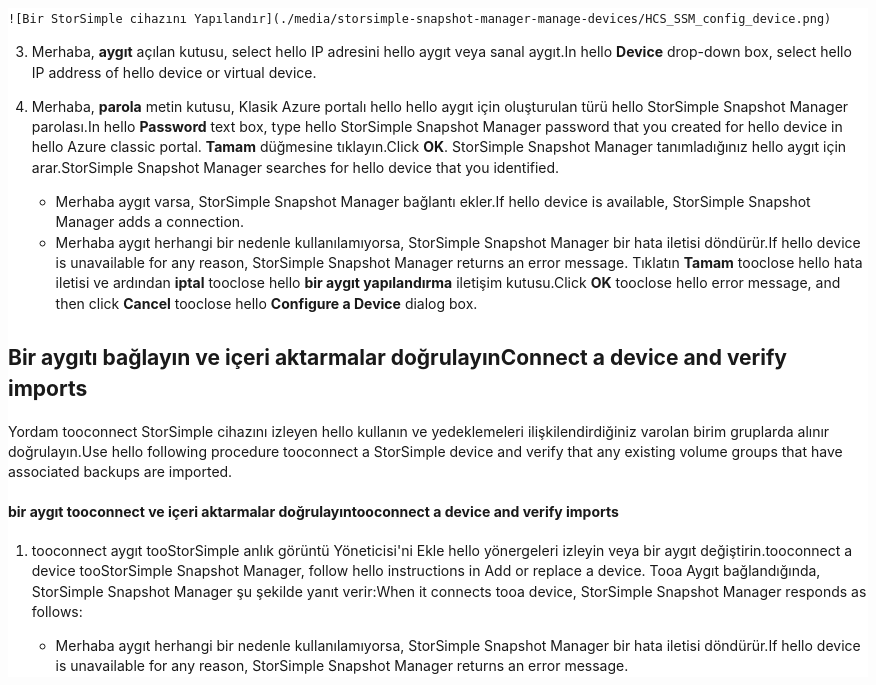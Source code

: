     ![Bir StorSimple cihazını Yapılandır](./media/storsimple-snapshot-manager-manage-devices/HCS_SSM_config_device.png) 
3. <span data-ttu-id="4e02a-154">Merhaba, **aygıt** açılan kutusu, select hello IP adresini hello aygıt veya sanal aygıt.</span><span class="sxs-lookup"><span data-stu-id="4e02a-154">In hello **Device** drop-down box, select hello IP address of hello device or virtual device.</span></span> 
4. <span data-ttu-id="4e02a-155">Merhaba, **parola** metin kutusu, Klasik Azure portalı hello hello aygıt için oluşturulan türü hello StorSimple Snapshot Manager parolası.</span><span class="sxs-lookup"><span data-stu-id="4e02a-155">In hello **Password** text box, type hello StorSimple Snapshot Manager password that you created for hello device in hello Azure classic portal.</span></span> <span data-ttu-id="4e02a-156">**Tamam** düğmesine tıklayın.</span><span class="sxs-lookup"><span data-stu-id="4e02a-156">Click **OK**.</span></span> <span data-ttu-id="4e02a-157">StorSimple Snapshot Manager tanımladığınız hello aygıt için arar.</span><span class="sxs-lookup"><span data-stu-id="4e02a-157">StorSimple Snapshot Manager searches for hello device that you identified.</span></span> 
   
   * <span data-ttu-id="4e02a-158">Merhaba aygıt varsa, StorSimple Snapshot Manager bağlantı ekler.</span><span class="sxs-lookup"><span data-stu-id="4e02a-158">If hello device is available, StorSimple Snapshot Manager adds a connection.</span></span>
   * <span data-ttu-id="4e02a-159">Merhaba aygıt herhangi bir nedenle kullanılamıyorsa, StorSimple Snapshot Manager bir hata iletisi döndürür.</span><span class="sxs-lookup"><span data-stu-id="4e02a-159">If hello device is unavailable for any reason, StorSimple Snapshot Manager returns an error message.</span></span> <span data-ttu-id="4e02a-160">Tıklatın **Tamam** tooclose hello hata iletisi ve ardından **iptal** tooclose hello **bir aygıt yapılandırma** iletişim kutusu.</span><span class="sxs-lookup"><span data-stu-id="4e02a-160">Click **OK** tooclose hello error message, and then click **Cancel** tooclose hello **Configure a Device** dialog box.</span></span>

## <a name="connect-a-device-and-verify-imports"></a><span data-ttu-id="4e02a-161">Bir aygıtı bağlayın ve içeri aktarmalar doğrulayın</span><span class="sxs-lookup"><span data-stu-id="4e02a-161">Connect a device and verify imports</span></span>
<span data-ttu-id="4e02a-162">Yordam tooconnect StorSimple cihazını izleyen hello kullanın ve yedeklemeleri ilişkilendirdiğiniz varolan birim gruplarda alınır doğrulayın.</span><span class="sxs-lookup"><span data-stu-id="4e02a-162">Use hello following procedure tooconnect a StorSimple device and verify that any existing volume groups that have associated backups are imported.</span></span>

#### <a name="tooconnect-a-device-and-verify-imports"></a><span data-ttu-id="4e02a-163">bir aygıt tooconnect ve içeri aktarmalar doğrulayın</span><span class="sxs-lookup"><span data-stu-id="4e02a-163">tooconnect a device and verify imports</span></span>
1. <span data-ttu-id="4e02a-164">tooconnect aygıt tooStorSimple anlık görüntü Yöneticisi'ni Ekle hello yönergeleri izleyin veya bir aygıt değiştirin.</span><span class="sxs-lookup"><span data-stu-id="4e02a-164">tooconnect a device tooStorSimple Snapshot Manager, follow hello instructions in Add or replace a device.</span></span> <span data-ttu-id="4e02a-165">Tooa Aygıt bağlandığında, StorSimple Snapshot Manager şu şekilde yanıt verir:</span><span class="sxs-lookup"><span data-stu-id="4e02a-165">When it connects tooa device, StorSimple Snapshot Manager responds as follows:</span></span>
   
   * <span data-ttu-id="4e02a-166">Merhaba aygıt herhangi bir nedenle kullanılamıyorsa, StorSimple Snapshot Manager bir hata iletisi döndürür.</span><span class="sxs-lookup"><span data-stu-id="4e02a-166">If hello device is unavailable for any reason, StorSimple Snapshot Manager returns an error message.</span></span> 
   
